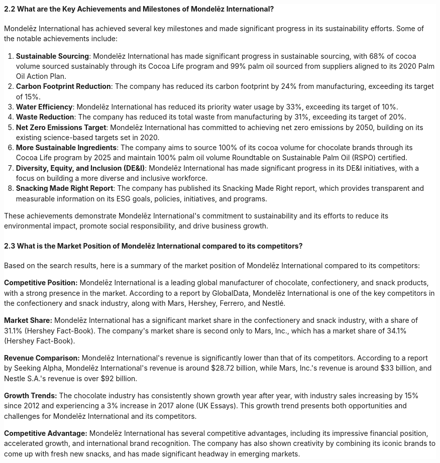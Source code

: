 #### 2.2 What are the Key Achievements and Milestones of Mondelēz International?

Mondelēz International has achieved several key milestones and made significant progress in its sustainability efforts. Some of the notable achievements include:

1. **Sustainable Sourcing**: Mondelēz International has made significant progress in sustainable sourcing, with 68% of cocoa volume sourced sustainably through its Cocoa Life program and 99% palm oil sourced from suppliers aligned to its 2020 Palm Oil Action Plan.
2. **Carbon Footprint Reduction**: The company has reduced its carbon footprint by 24% from manufacturing, exceeding its target of 15%.
3. **Water Efficiency**: Mondelēz International has reduced its priority water usage by 33%, exceeding its target of 10%.
4. **Waste Reduction**: The company has reduced its total waste from manufacturing by 31%, exceeding its target of 20%.
5. **Net Zero Emissions Target**: Mondelēz International has committed to achieving net zero emissions by 2050, building on its existing science-based targets set in 2020.
6. **More Sustainable Ingredients**: The company aims to source 100% of its cocoa volume for chocolate brands through its Cocoa Life program by 2025 and maintain 100% palm oil volume Roundtable on Sustainable Palm Oil (RSPO) certified.
7. **Diversity, Equity, and Inclusion (DE&I)**: Mondelēz International has made significant progress in its DE&I initiatives, with a focus on building a more diverse and inclusive workforce.
8. **Snacking Made Right Report**: The company has published its Snacking Made Right report, which provides transparent and measurable information on its ESG goals, policies, initiatives, and programs.

These achievements demonstrate Mondelēz International's commitment to sustainability and its efforts to reduce its environmental impact, promote social responsibility, and drive business growth.

#### 2.3 What is the Market Position of Mondelēz International compared to its competitors?

Based on the search results, here is a summary of the market position of Mondelēz International compared to its competitors:

**Competitive Position:** Mondelēz International is a leading global manufacturer of chocolate, confectionery, and snack products, with a strong presence in the market. According to a report by GlobalData, Mondelēz International is one of the key competitors in the confectionery and snack industry, along with Mars, Hershey, Ferrero, and Nestlé.

**Market Share:** Mondelēz International has a significant market share in the confectionery and snack industry, with a share of 31.1% (Hershey Fact-Book). The company's market share is second only to Mars, Inc., which has a market share of 34.1% (Hershey Fact-Book).

**Revenue Comparison:** Mondelēz International's revenue is significantly lower than that of its competitors. According to a report by Seeking Alpha, Mondelēz International's revenue is around $28.72 billion, while Mars, Inc.'s revenue is around $33 billion, and Nestle S.A.'s revenue is over $92 billion.

**Growth Trends:** The chocolate industry has consistently shown growth year after year, with industry sales increasing by 15% since 2012 and experiencing a 3% increase in 2017 alone (UK Essays). This growth trend presents both opportunities and challenges for Mondelēz International and its competitors.

**Competitive Advantage:** Mondelēz International has several competitive advantages, including its impressive financial position, accelerated growth, and international brand recognition. The company has also shown creativity by combining its iconic brands to come up with fresh new snacks, and has made significant headway in emerging markets.
